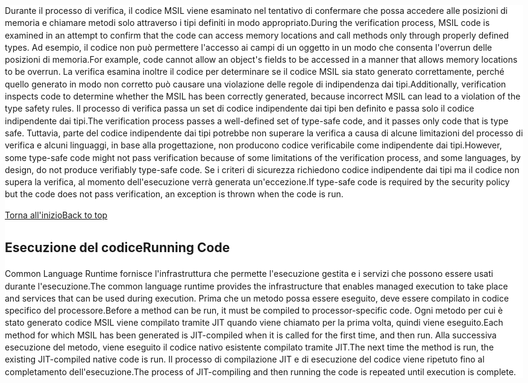  <span data-ttu-id="33077-168">Durante il processo di verifica, il codice MSIL viene esaminato nel tentativo di confermare che possa accedere alle posizioni di memoria e chiamare metodi solo attraverso i tipi definiti in modo appropriato.</span><span class="sxs-lookup"><span data-stu-id="33077-168">During the verification process, MSIL code is examined in an attempt to confirm that the code can access memory locations and call methods only through properly defined types.</span></span> <span data-ttu-id="33077-169">Ad esempio, il codice non può permettere l'accesso ai campi di un oggetto in un modo che consenta l'overrun delle posizioni di memoria.</span><span class="sxs-lookup"><span data-stu-id="33077-169">For example, code cannot allow an object's fields to be accessed in a manner that allows memory locations to be overrun.</span></span> <span data-ttu-id="33077-170">La verifica esamina inoltre il codice per determinare se il codice MSIL sia stato generato correttamente, perché quello generato in modo non corretto può causare una violazione delle regole di indipendenza dai tipi.</span><span class="sxs-lookup"><span data-stu-id="33077-170">Additionally, verification inspects code to determine whether the MSIL has been correctly generated, because incorrect MSIL can lead to a violation of the type safety rules.</span></span> <span data-ttu-id="33077-171">Il processo di verifica passa un set di codice indipendente dai tipi ben definito e passa solo il codice indipendente dai tipi.</span><span class="sxs-lookup"><span data-stu-id="33077-171">The verification process passes a well-defined set of type-safe code, and it passes only code that is type safe.</span></span> <span data-ttu-id="33077-172">Tuttavia, parte del codice indipendente dai tipi potrebbe non superare la verifica a causa di alcune limitazioni del processo di verifica e alcuni linguaggi, in base alla progettazione, non producono codice verificabile come indipendente dai tipi.</span><span class="sxs-lookup"><span data-stu-id="33077-172">However, some type-safe code might not pass verification because of some limitations of the verification process, and some languages, by design, do not produce verifiably type-safe code.</span></span> <span data-ttu-id="33077-173">Se i criteri di sicurezza richiedono codice indipendente dai tipi ma il codice non supera la verifica, al momento dell'esecuzione verrà generata un'eccezione.</span><span class="sxs-lookup"><span data-stu-id="33077-173">If type-safe code is required by the security policy but the code does not pass verification, an exception is thrown when the code is run.</span></span>  
  
 [<span data-ttu-id="33077-174">Torna all'inizio</span><span class="sxs-lookup"><span data-stu-id="33077-174">Back to top</span></span>](#introduction)  
  
<a name="running_code"></a>
## <a name="running-code"></a><span data-ttu-id="33077-175">Esecuzione del codice</span><span class="sxs-lookup"><span data-stu-id="33077-175">Running Code</span></span>  
 <span data-ttu-id="33077-176">Common Language Runtime fornisce l'infrastruttura che permette l'esecuzione gestita e i servizi che possono essere usati durante l'esecuzione.</span><span class="sxs-lookup"><span data-stu-id="33077-176">The common language runtime provides the infrastructure that enables managed execution to take place and services that can be used during execution.</span></span> <span data-ttu-id="33077-177">Prima che un metodo possa essere eseguito, deve essere compilato in codice specifico del processore.</span><span class="sxs-lookup"><span data-stu-id="33077-177">Before a method can be run, it must be compiled to processor-specific code.</span></span> <span data-ttu-id="33077-178">Ogni metodo per cui è stato generato codice MSIL viene compilato tramite JIT quando viene chiamato per la prima volta, quindi viene eseguito.</span><span class="sxs-lookup"><span data-stu-id="33077-178">Each method for which MSIL has been generated is JIT-compiled when it is called for the first time, and then run.</span></span> <span data-ttu-id="33077-179">Alla successiva esecuzione del metodo, viene eseguito il codice nativo esistente compilato tramite JIT.</span><span class="sxs-lookup"><span data-stu-id="33077-179">The next time the method is run, the existing JIT-compiled native code is run.</span></span> <span data-ttu-id="33077-180">Il processo di compilazione JIT e di esecuzione del codice viene ripetuto fino al completamento dell'esecuzione.</span><span class="sxs-lookup"><span data-stu-id="33077-180">The process of JIT-compiling and then running the code is repeated until execution is complete.</span></span>  
  